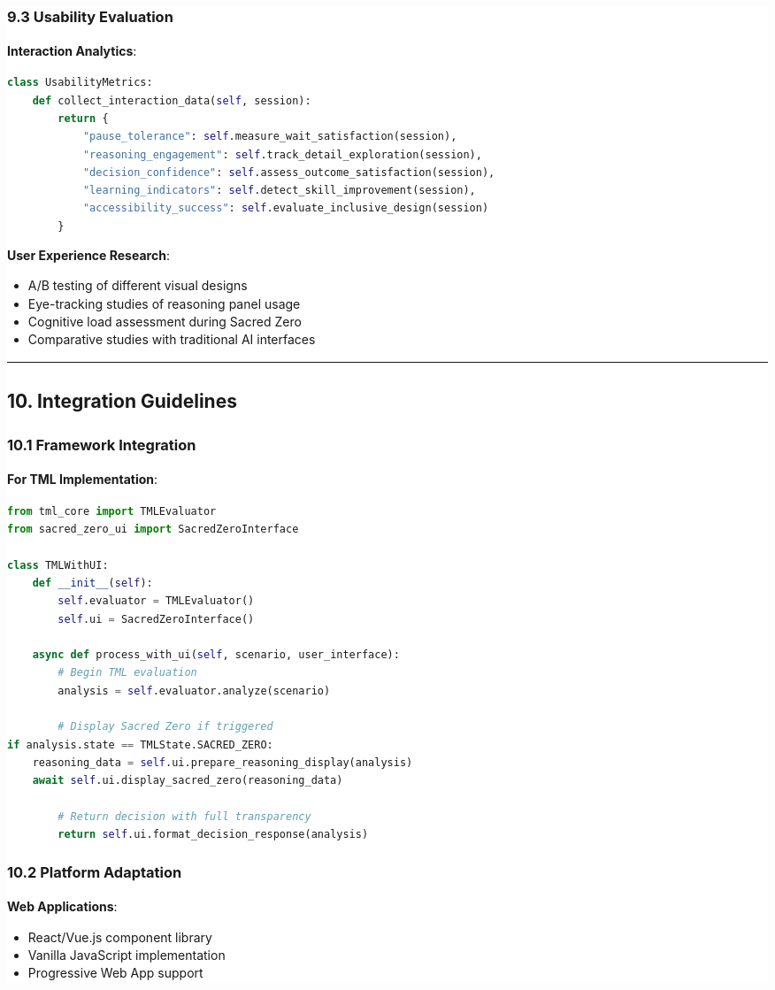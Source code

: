 ### 9.3 Usability Evaluation
**Interaction Analytics**:
```python
class UsabilityMetrics:
    def collect_interaction_data(self, session):
        return {
            "pause_tolerance": self.measure_wait_satisfaction(session),
            "reasoning_engagement": self.track_detail_exploration(session),
            "decision_confidence": self.assess_outcome_satisfaction(session),
            "learning_indicators": self.detect_skill_improvement(session),
            "accessibility_success": self.evaluate_inclusive_design(session)
        }
```

**User Experience Research**:
- A/B testing of different visual designs
- Eye-tracking studies of reasoning panel usage
- Cognitive load assessment during Sacred Zero
- Comparative studies with traditional AI interfaces

---

## 10. Integration Guidelines

### 10.1 Framework Integration
**For TML Implementation**:
```python
from tml_core import TMLEvaluator
from sacred_zero_ui import SacredZeroInterface

class TMLWithUI:
    def __init__(self):
        self.evaluator = TMLEvaluator()
        self.ui = SacredZeroInterface()
    
    async def process_with_ui(self, scenario, user_interface):
        # Begin TML evaluation
        analysis = self.evaluator.analyze(scenario)
        
        # Display Sacred Zero if triggered
if analysis.state == TMLState.SACRED_ZERO:
    reasoning_data = self.ui.prepare_reasoning_display(analysis)
    await self.ui.display_sacred_zero(reasoning_data)
        
        # Return decision with full transparency
        return self.ui.format_decision_response(analysis)
```

### 10.2 Platform Adaptation
**Web Applications**:
- React/Vue.js component library
- Vanilla JavaScript implementation
- Progressive Web App support
